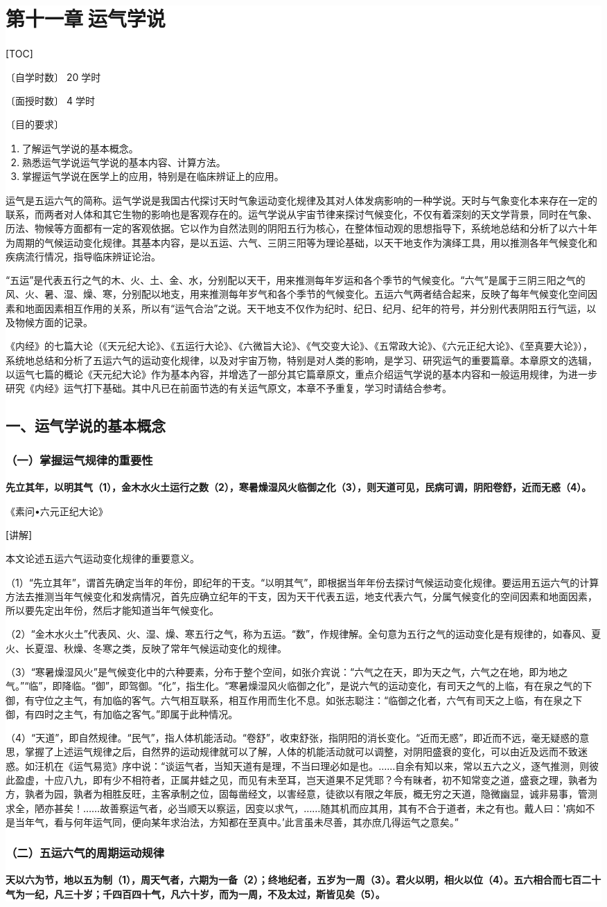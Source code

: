 # 第十一章 运气学说

[TOC]

〔自学时数〕    20 学时

〔面授时数〕    4 学时

〔目的要求〕
1. 了解运气学说的基本概念。
2. 熟悉运气学说运气学说的基本内容、计算方法。
3. 掌握运气学说在医学上的应用，特别是在临床辨证上的应用。

运气是五运六气的简称。运气学说是我国古代探讨天时气象运动变化规律及其对人体发病影响的一种学说。天时与气象变化本来存在一定的联系，而两者对人体和其它生物的影响也是客观存在的。运气学说从宇宙节律来探讨气候变化，不仅有着深刻的天文学背景，同时在气象、历法、物候等方面都有一定的客观依据。它以作为自然法则的阴阳五行为核心，在整体恒动观的思想指导下，系统地总结和分析了以六十年为周期的气候运动变化规律。其基本内容，是以五运、六气、三阴三阳等为理论基础，以天干地支作为演绎工具，用以推测各年气候变化和疾病流行情况，指导临床辨证论治。

“五运”是代表五行之气的木、火、土、金、水，分别配以天干，用来推测每年岁运和各个季节的气候变化。“六气”是属于三阴三阳之气的风、火、暑、湿、燥、寒，分别配以地支，用来推测每年岁气和各个季节的气候变化。五运六气两者结合起来，反映了每年气候变化空间因素和地面因素相互作用的关系，所以有“运气合治”之说。天干地支不仅作为纪时、纪日、纪月、纪年的符号，并分别代表阴阳五行气运，以及物候方面的记录。

《内经》的七篇大论（《天元纪大论》、《五运行大论》、《六微旨大论》、《气交变大论》、《五常政大论》、《六元正纪大论》、《至真要大论》），系统地总结和分析了五运六气的运动变化规律，以及对宇宙万物，特别是对人类的影响，是学习、研究运气的重要篇章。本章原文的选辑，以运气七篇的概论《天元纪大论》作为基本內容，并增选了一部分其它篇章原文，重点介绍运气学说的基本内容和一般运用规律，为进一步研究《内经》运气打下基础。其中凡已在前面节选的有关运气原文，本章不予重复，学习时请结合参考。

## 一、运气学说的基本概念

### （一）掌握运气规律的重要性

**先立其年，以明其气（1），金木水火土运行之数（2），寒暑燥湿风火临御之化（3），则天道可见，民病可调，阴阳卷舒，近而无惑（4）。**

《素问•六元正纪大论》

[讲解]

本文论述五运六气运动变化规律的重要意义。

（1）“先立其年”，谓首先确定当年的年份，即纪年的干支。“以明其气”，即根据当年年份去探讨气候运动变化规律。要运用五运六气的计算方法去推测当年气候变化和发病情况，首先应确立纪年的干支，因为天干代表五运，地支代表六气，分属气候变化的空间因素和地面因素，所以要先定出年份，然后才能知道当年气候变化。

（2）“金木水火土”代表风、火、湿、燥、寒五行之气，称为五运。“数”，作规律解。全句意为五行之气的运动变化是有规律的，如春风、夏火、长夏湿、秋燥、冬寒之类，反映了常年气候运动变化的规律。

（3）“寒暑燥湿风火”是气候变化中的六种要素，分布于整个空间，如张介宾说：“六气之在天，即为天之气，六气之在地，即为地之气。”“临”，即降临。“御”，即驾御。“化”，指生化。“寒暑燥湿风火临御之化”，是说六气的运动变化，有司天之气的上临，有在泉之气的下御，有守位之主气，有加临的客气。六气相互联系，相互作用而生化不息。如张志聪注：“临御之化者，六气有司天之上临，有在泉之下御，有四时之主气，有加临之客气。”即属于此种情况。

（4）“天道”，即自然规律。“民气”，指人体机能活动。“卷舒”，收束舒张，指阴阳的消长变化。“近而无惑”，即近而不远，毫无疑惑的意思，掌握了上述运气规律之后，自然界的运动规律就可以了解，人体的机能活动就可以调整，对阴阳盛衰的变化，可以由近及远而不致迷惑。如汪机在《运气易览》序中说：“谈运气者，当知天道有是理，不当曰理必如是也。……自余有知以来，常以五六之义，逐气推测，则彼此盈虚，十应八九，即有少不相符者，正属井蛙之见，而见有未至耳，岂天道果不足凭耶？今有昧者，初不知常变之道，盛衰之理，孰者为方，孰者为园，孰者为相胜反旺，主客承制之位，固每凿经文，以害经意，徒欲以有限之年辰，概无穷之天道，隐微幽显，诚非易事，管测求全，陋亦甚矣！……故善察运气者，必当顺天以察运，因变以求气，……随其机而应其用，其有不合于道者，未之有也。戴人曰：'病如不是当年气，看与何年运气同，便向某年求治法，方知都在至真中。’此言虽未尽善，其亦庶几得运气之意矣。”

### （二）五运六气的周期运动规律

**天以六为节，地以五为制（1），周天气者，六期为一备（2）；终地纪者，五岁为一周（3）。君火以明，相火以位（4）。五六相合而七百二十气为一纪，凡三十岁；千四百四十气，凡六十岁，而为一周，不及太过，斯皆见矣（5）。**

